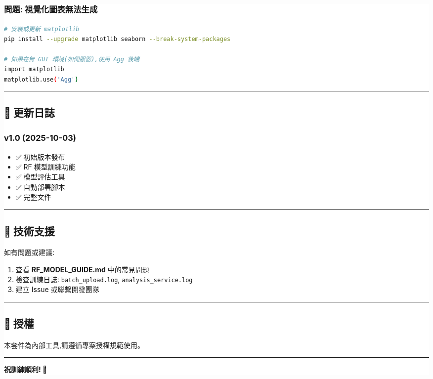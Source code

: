### 問題: 視覺化圖表無法生成

```bash
# 安裝或更新 matplotlib
pip install --upgrade matplotlib seaborn --break-system-packages

# 如果在無 GUI 環境(如伺服器),使用 Agg 後端
import matplotlib
matplotlib.use('Agg')
```

---

## 🔄 更新日誌

### v1.0 (2025-10-03)
- ✅ 初始版本發布
- ✅ RF 模型訓練功能
- ✅ 模型評估工具
- ✅ 自動部署腳本
- ✅ 完整文件

---

## 📧 技術支援

如有問題或建議:
1. 查看 **RF_MODEL_GUIDE.md** 中的常見問題
2. 檢查訓練日誌: `batch_upload.log`, `analysis_service.log`
3. 建立 Issue 或聯繫開發團隊

---

## 📄 授權

本套件為內部工具,請遵循專案授權規範使用。

---

**祝訓練順利! 🚀**
